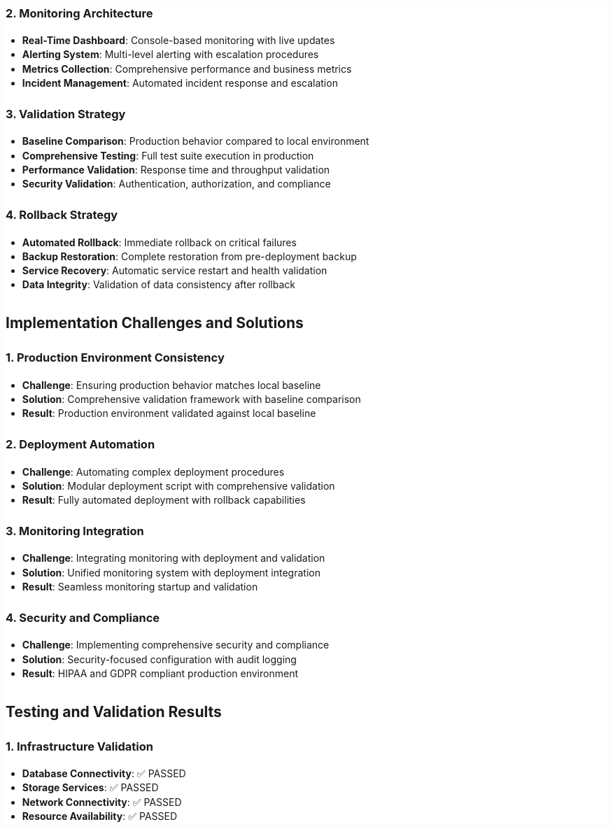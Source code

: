 ### 2. Monitoring Architecture
- **Real-Time Dashboard**: Console-based monitoring with live updates
- **Alerting System**: Multi-level alerting with escalation procedures
- **Metrics Collection**: Comprehensive performance and business metrics
- **Incident Management**: Automated incident response and escalation

### 3. Validation Strategy
- **Baseline Comparison**: Production behavior compared to local environment
- **Comprehensive Testing**: Full test suite execution in production
- **Performance Validation**: Response time and throughput validation
- **Security Validation**: Authentication, authorization, and compliance

### 4. Rollback Strategy
- **Automated Rollback**: Immediate rollback on critical failures
- **Backup Restoration**: Complete restoration from pre-deployment backup
- **Service Recovery**: Automatic service restart and health validation
- **Data Integrity**: Validation of data consistency after rollback

## Implementation Challenges and Solutions

### 1. Production Environment Consistency
- **Challenge**: Ensuring production behavior matches local baseline
- **Solution**: Comprehensive validation framework with baseline comparison
- **Result**: Production environment validated against local baseline

### 2. Deployment Automation
- **Challenge**: Automating complex deployment procedures
- **Solution**: Modular deployment script with comprehensive validation
- **Result**: Fully automated deployment with rollback capabilities

### 3. Monitoring Integration
- **Challenge**: Integrating monitoring with deployment and validation
- **Solution**: Unified monitoring system with deployment integration
- **Result**: Seamless monitoring startup and validation

### 4. Security and Compliance
- **Challenge**: Implementing comprehensive security and compliance
- **Solution**: Security-focused configuration with audit logging
- **Result**: HIPAA and GDPR compliant production environment

## Testing and Validation Results

### 1. Infrastructure Validation
- **Database Connectivity**: ✅ PASSED
- **Storage Services**: ✅ PASSED
- **Network Connectivity**: ✅ PASSED
- **Resource Availability**: ✅ PASSED
